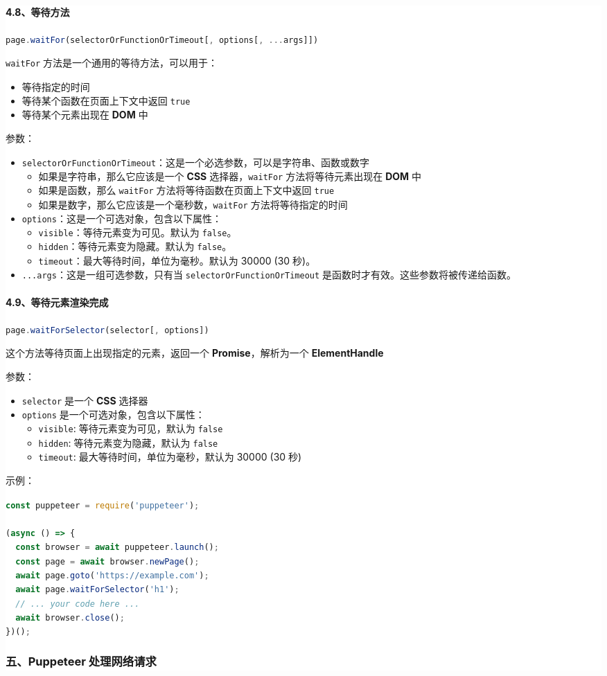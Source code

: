 #### 4.8、等待方法

```javascript
page.waitFor(selectorOrFunctionOrTimeout[, options[, ...args]])
```

 `waitFor` 方法是一个通用的等待方法，可以用于：

- 等待指定的时间
- 等待某个函数在页面上下文中返回 `true`
- 等待某个元素出现在 **DOM** 中

参数：

- `selectorOrFunctionOrTimeout`：这是一个必选参数，可以是字符串、函数或数字
  - 如果是字符串，那么它应该是一个 **CSS** 选择器，`waitFor` 方法将等待元素出现在 **DOM** 中
  - 如果是函数，那么 `waitFor` 方法将等待函数在页面上下文中返回 `true`
  - 如果是数字，那么它应该是一个毫秒数，`waitFor` 方法将等待指定的时间
- `options`：这是一个可选对象，包含以下属性：
  - `visible`：等待元素变为可见。默认为 `false`。
  - `hidden`：等待元素变为隐藏。默认为 `false`。
  - `timeout`：最大等待时间，单位为毫秒。默认为 30000 (30 秒)。
- `...args`：这是一组可选参数，只有当 `selectorOrFunctionOrTimeout` 是函数时才有效。这些参数将被传递给函数。              

#### 4.9、等待元素渲染完成

```js
page.waitForSelector(selector[, options])
```

这个方法等待页面上出现指定的元素，返回一个 **Promise**，解析为一个 **ElementHandle**

参数：

- `selector` 是一个 **CSS** 选择器
- `options` 是一个可选对象，包含以下属性：
  - `visible`: 等待元素变为可见，默认为 `false`
  - `hidden`: 等待元素变为隐藏，默认为 `false`
  - `timeout`: 最大等待时间，单位为毫秒，默认为 30000 (30 秒)

示例：

```javascript
const puppeteer = require('puppeteer');

(async () => {
  const browser = await puppeteer.launch();
  const page = await browser.newPage();
  await page.goto('https://example.com');
  await page.waitForSelector('h1');
  // ... your code here ...
  await browser.close();
})();
```

### 五、Puppeteer 处理网络请求
